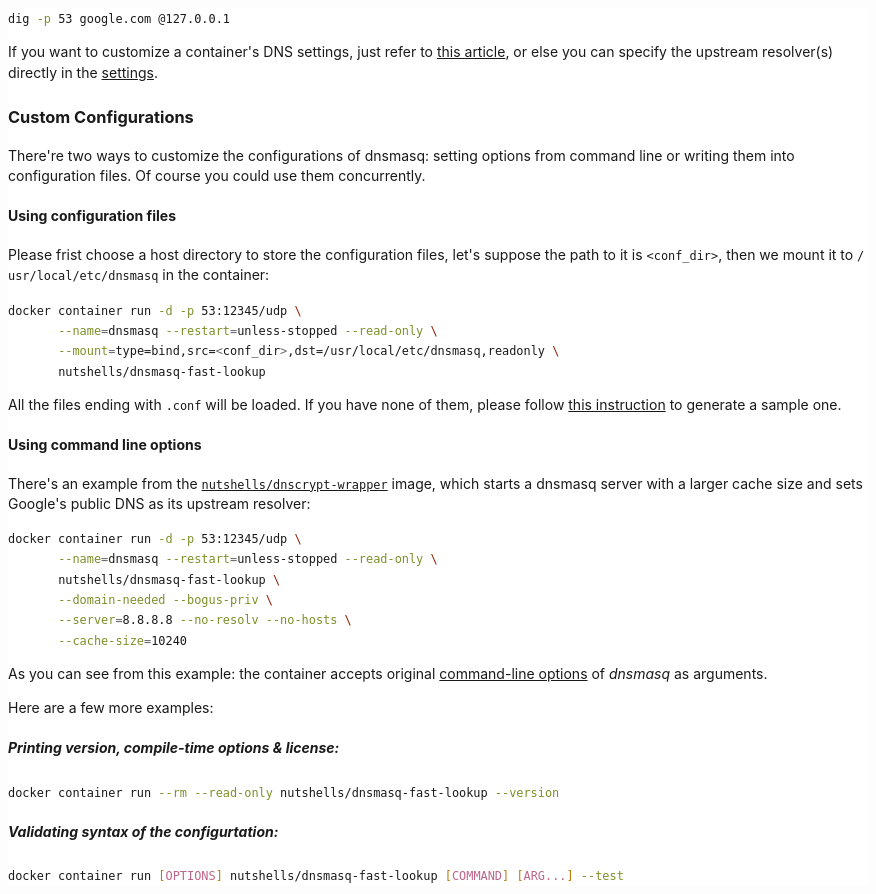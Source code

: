 ``` bash
dig -p 53 google.com @127.0.0.1
```

If you want to customize a container's DNS settings, just refer to [this article](https://docs.docker.com/engine/userguide/networking/configure-dns/), or else you can specify the upstream resolver(s) directly in the [settings](#customizing-settings).

### Custom Configurations

There're two ways to customize the configurations of dnsmasq: setting options from command line or writing them into configuration files. Of course you could use them concurrently.

#### Using configuration files

Please frist choose a host directory to store the configuration files, let's suppose the path to it is `<conf_dir>`, then we mount it to `/usr/local/etc/dnsmasq` in the container:

``` bash
docker container run -d -p 53:12345/udp \
       --name=dnsmasq --restart=unless-stopped --read-only \
       --mount=type=bind,src=<conf_dir>,dst=/usr/local/etc/dnsmasq,readonly \
       nutshells/dnsmasq-fast-lookup
```

All the files ending with `.conf` will be loaded. If you have none of them, please follow [this instruction](#getting-a-configuration-sample) to generate a sample one.

#### Using command line options

There's an example from the [`nutshells/dnscrypt-wrapper`](https://github.com/quchao/nutshells/tree/master/dnscrypt-wrapper#better-Performance) image, which starts a dnsmasq server with a larger cache size and sets Google's public DNS as its upstream resolver:

``` bash
docker container run -d -p 53:12345/udp \
       --name=dnsmasq --restart=unless-stopped --read-only \
       nutshells/dnsmasq-fast-lookup \
       --domain-needed --bogus-priv \
       --server=8.8.8.8 --no-resolv --no-hosts \
       --cache-size=10240
```

As you can see from this example: the container accepts original [command-line options](http://www.thekelleys.org.uk/dnsmasq/docs/dnsmasq-man.html) of *dnsmasq* as arguments.

Here are a few more examples:

##### Printing version, compile-time options & license:

``` bash
docker container run --rm --read-only nutshells/dnsmasq-fast-lookup --version
```

##### Validating syntax of the configurtation:

``` bash
docker container run [OPTIONS] nutshells/dnsmasq-fast-lookup [COMMAND] [ARG...] --test
```
